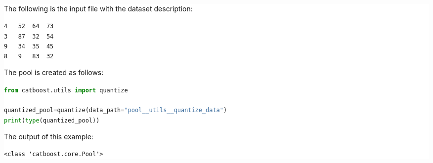 The following is the input file with the dataset description:

```
4	52	64	73
3	87	32	54
9	34	35	45
8	9	83	32
```

The pool is created as follows:

```python
from catboost.utils import quantize

quantized_pool=quantize(data_path="pool__utils__quantize_data")
print(type(quantized_pool))
```

The output of this example:
```
<class 'catboost.core.Pool'>
```

